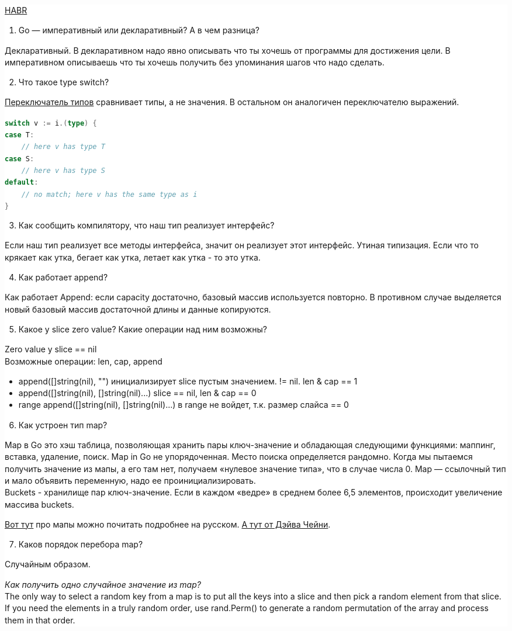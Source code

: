 [HABR](https://habr.com/ru/articles/758662/#28)
1. Go — императивный или декларативный? А в чем разница?

Декларативный. В декларативном надо явно описывать что ты хочешь от программы для достижения цели. В императивном описываешь что ты хочешь получить без упоминания шагов что надо сделать.

2. Что такое type switch?

[Переключатель типов](https://tour.golang.org/methods/16) сравнивает типы, а не значения. В остальном он аналогичен переключателю выражений.

```go
switch v := i.(type) {
case T:
    // here v has type T
case S:
    // here v has type S
default:
    // no match; here v has the same type as i
}
```  

3. Как сообщить компилятору, что наш тип реализует интерфейс?

Если наш тип реализует все методы интерфейса, значит он реализует этот интерфейс. Утиная типизация. Если что то крякает как утка, бегает как утка, летает как утка - то это утка.

4. Как работает append?

Как работает Append: если capacity достаточно, базовый массив используется повторно. В противном случае выделяется новый базовый массив достаточной длины и данные копируются.

5. Какое у slice zero value? Какие операции над ним возможны?

Zero value у slice == nil  
Возможные операции: len, cap, append
- append([]string(nil), "") инициализирует slice пустым значением. != nil. len & cap == 1
- append([]string(nil), []string(nil)...) slice == nil, len & cap == 0
- range append([]string(nil), []string(nil)...) в range не войдет, т.к. размер слайса == 0

6. Как устроен тип map?

Map в Go это хэш таблица, позволяющая хранить пары ключ-значение и обладающая следующими функциями: маппинг, вставка, удаление, поиск. Map in Go не упорядоченная. 
Место поиска определяется рандомно. Когда мы пытаемся получить значение из мапы, а его там нет, получаем «нулевое значение типа», что в случае числа 0. 
Map — ссылочный тип и мало объявить переменную, надо ее проинициализировать.  
Buckets - хранилище пар ключ-значение. Если в каждом «ведре» в среднем более 6,5 элементов, происходит увеличение массива buckets.

[Вот тут](https://habr.com/ru/post/457728/) про мапы можно почитать подробнее на русском.
[А тут от Дэйва Чейни](https://dave.cheney.net/2018/05/29/how-the-go-runtime-implements-maps-efficiently-without-generics).

7. Каков порядок перебора map?

Случайным образом.

*Как получить одно случайное значение из map?*  
The only way to select a random key from a map is to put all the keys into a slice and then pick a random element from that slice. If you need the elements in a truly random order, use rand.Perm() to generate a random permutation of the array and process them in that order.
